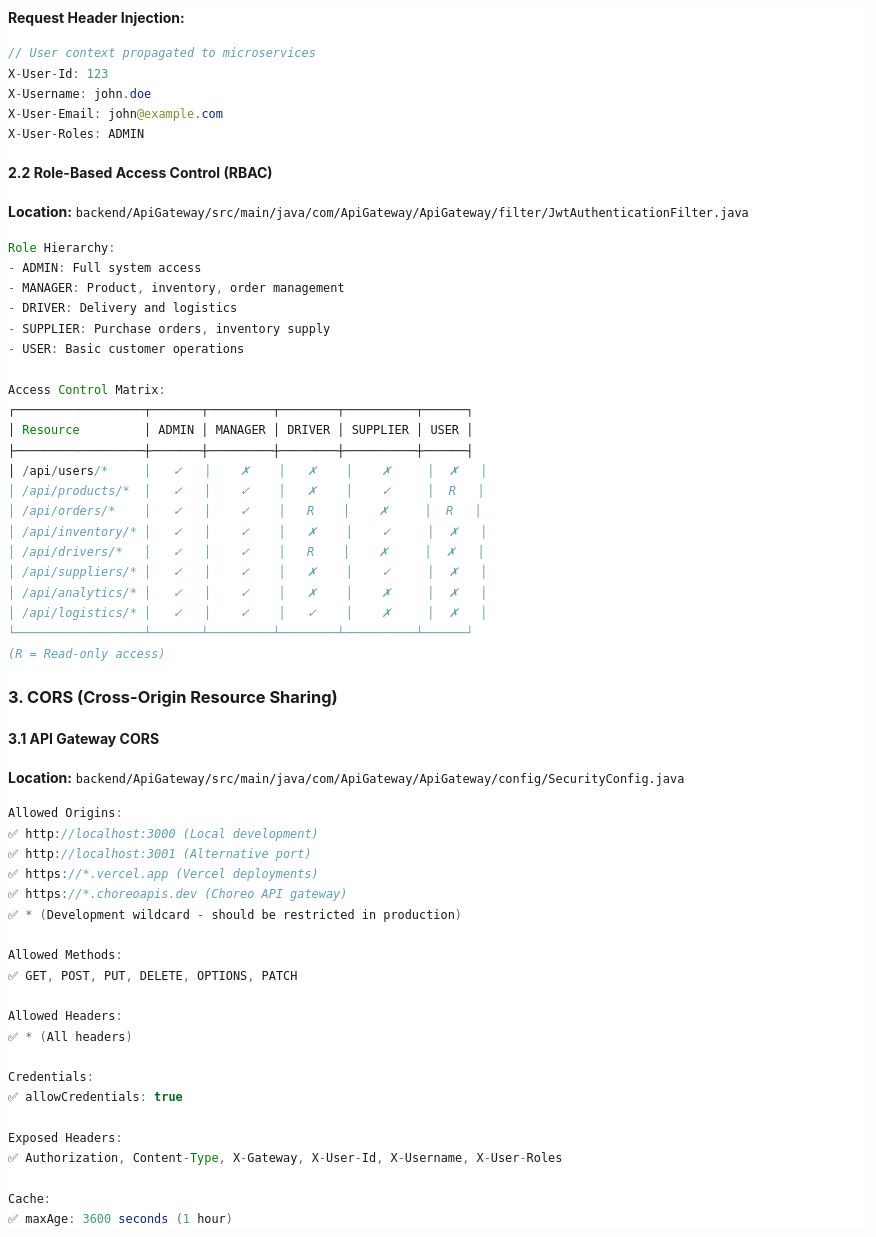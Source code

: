 
**Request Header Injection:**
```java
// User context propagated to microservices
X-User-Id: 123
X-Username: john.doe
X-User-Email: john@example.com
X-User-Roles: ADMIN
```

#### 2.2 Role-Based Access Control (RBAC)
**Location:** `backend/ApiGateway/src/main/java/com/ApiGateway/ApiGateway/filter/JwtAuthenticationFilter.java`

```java
Role Hierarchy:
- ADMIN: Full system access
- MANAGER: Product, inventory, order management
- DRIVER: Delivery and logistics
- SUPPLIER: Purchase orders, inventory supply
- USER: Basic customer operations

Access Control Matrix:
┌──────────────────┬───────┬─────────┬────────┬──────────┬──────┐
│ Resource         │ ADMIN │ MANAGER │ DRIVER │ SUPPLIER │ USER │
├──────────────────┼───────┼─────────┼────────┼──────────┼──────┤
│ /api/users/*     │   ✓   │    ✗    │   ✗    │    ✗     │  ✗   │
│ /api/products/*  │   ✓   │    ✓    │   ✗    │    ✓     │  R   │
│ /api/orders/*    │   ✓   │    ✓    │   R    │    ✗     │  R   │
│ /api/inventory/* │   ✓   │    ✓    │   ✗    │    ✓     │  ✗   │
│ /api/drivers/*   │   ✓   │    ✓    │   R    │    ✗     │  ✗   │
│ /api/suppliers/* │   ✓   │    ✓    │   ✗    │    ✓     │  ✗   │
│ /api/analytics/* │   ✓   │    ✓    │   ✗    │    ✗     │  ✗   │
│ /api/logistics/* │   ✓   │    ✓    │   ✓    │    ✗     │  ✗   │
└──────────────────┴───────┴─────────┴────────┴──────────┴──────┘
(R = Read-only access)
```

### 3. CORS (Cross-Origin Resource Sharing)

#### 3.1 API Gateway CORS
**Location:** `backend/ApiGateway/src/main/java/com/ApiGateway/ApiGateway/config/SecurityConfig.java`

```java
Allowed Origins:
✅ http://localhost:3000 (Local development)
✅ http://localhost:3001 (Alternative port)
✅ https://*.vercel.app (Vercel deployments)
✅ https://*.choreoapis.dev (Choreo API gateway)
✅ * (Development wildcard - should be restricted in production)

Allowed Methods:
✅ GET, POST, PUT, DELETE, OPTIONS, PATCH

Allowed Headers:
✅ * (All headers)

Credentials:
✅ allowCredentials: true

Exposed Headers:
✅ Authorization, Content-Type, X-Gateway, X-User-Id, X-Username, X-User-Roles

Cache:
✅ maxAge: 3600 seconds (1 hour)
```